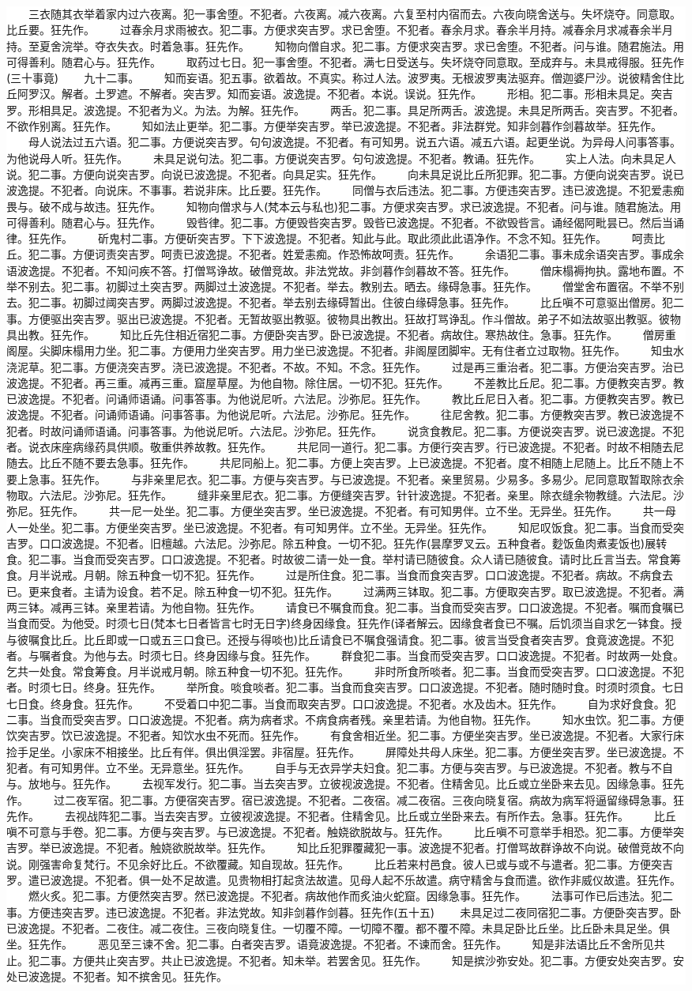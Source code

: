 　　三衣随其衣举着家内过六夜离。犯一事舍堕。不犯者。六夜离。减六夜离。六复至村内宿而去。六夜向晓舍送与。失坏烧夺。同意取。比丘要。狂先作。
　　过春余月求雨被衣。犯二事。方便求突吉罗。求已舍堕。不犯者。春余月求。春余半月持。减春余月求减春余半月持。至夏舍浣举。夺衣失衣。时着急事。狂先作。
　　知物向僧自求。犯二事。方便求突吉罗。求已舍堕。不犯者。问与谁。随君施法。用可得善利。随君心与。狂先作。
　　取药过七日。犯一事舍堕。不犯者。满七日受送与。失坏烧夺同意取。至成弃与。未具戒得服。狂先作(三十事竟)
　　九十二事。
　　知而妄语。犯五事。欲着故。不真实。称过人法。波罗夷。无根波罗夷法驱弃。僧迦婆尸沙。说彼精舍住比丘阿罗汉。解者。土罗遮。不解者。突吉罗。知而妄语。波逸提。不犯者。本说。误说。狂先作。
　　形相。犯二事。形相未具足。突吉罗。形相具足。波逸提。不犯者为义。为法。为解。狂先作。
　　两舌。犯二事。具足所两舌。波逸提。未具足所两舌。突吉罗。不犯者。不欲作别离。狂先作。
　　知如法止更举。犯二事。方便举突吉罗。举已波逸提。不犯者。非法群党。知非剑暮作剑暮故举。狂先作。
　　母人说法过五六语。犯二事。方便说突吉罗。句句波逸提。不犯者。有可知男。说五六语。减五六语。起更坐说。为异母人问事答事。为他说母人听。狂先作。
　　未具足说句法。犯二事。方便说突吉罗。句句波逸提。不犯者。教诵。狂先作。
　　实上人法。向未具足人说。犯二事。方便向说突吉罗。向说已波逸提。不犯者。向具足实。狂先作。
　　向未具足说比丘所犯罪。犯二事。方便向说突吉罗。说已波逸提。不犯者。向说床。不事事。若说非床。比丘要。狂先作。
　　同僧与衣后违法。犯二事。方便违突吉罗。违已波逸提。不犯爱恚痴畏与。破不成与故违。狂先作。
　　知物向僧求与人(梵本云与私也)犯二事。方便求突吉罗。求已波逸提。不犯者。问与谁。随君施法。用可得善利。随君心与。狂先作。
　　毁呰律。犯二事。方便毁呰突吉罗。毁呰已波逸提。不犯者。不欲毁呰言。诵经偈阿毗昙已。然后当诵律。狂先作。
　　斫鬼村二事。方便斫突吉罗。下下波逸提。不犯者。知此与此。取此须此此语净作。不念不知。狂先作。
　　呵责比丘。犯二事。方便诃责突吉罗。呵责已波逸提。不犯者。姓爱恚痴。作恐怖故呵责。狂先作。
　　余语犯二事。事未成余语突吉罗。事成余语波逸提。不犯者。不知问疾不答。打僧骂诤故。破僧竞故。非法党故。非剑暮作剑暮故不答。狂先作。
　　僧床榻褥拘执。露地布置。不举不别去。犯二事。初脚过土突吉罗。两脚过土波逸提。不犯者。举去。教别去。晒去。缘碍急事。狂先作。
　　僧堂舍布置宿。不举不别去。犯二事。初脚过阈突吉罗。两脚过波逸提。不犯者。举去别去缘碍暂出。住彼白缘碍急事。狂先作。
　　比丘嗔不可意驱出僧房。犯二事。方便驱出突吉罗。驱出已波逸提。不犯者。无暂故驱出教驱。彼物具出教出。狂故打骂诤乱。作斗僧故。弟子不如法故驱出教驱。彼物具出教。狂先作。
　　知比丘先住相近宿犯二事。方便卧突吉罗。卧已波逸提。不犯者。病故住。寒热故住。急事。狂先作。
　　僧房重阁屋。尖脚床榻用力坐。犯二事。方便用力坐突吉罗。用力坐已波逸提。不犯者。非阁屋团脚牢。无有住者立过取物。狂先作。
　　知虫水浇泥草。犯二事。方便浇突吉罗。浇已波逸提。不犯者。不故。不知。不念。狂先作。
　　过是再三重治者。犯二事。方便治突吉罗。治已波逸提。不犯者。再三重。减再三重。窟屋草屋。为他自物。除住居。一切不犯。狂先作。
　　不差教比丘尼。犯二事。方便教突吉罗。教已波逸提。不犯者。问诵师语诵。问事答事。为他说尼听。六法尼。沙弥尼。狂先作。
　　教比丘尼日入者。犯二事。方便教突吉罗。教已波逸提。不犯者。问诵师语诵。问事答事。为他说尼听。六法尼。沙弥尼。狂先作。
　　往尼舍教。犯二事。方便教突吉罗。教已波逸提不犯者。时故问诵师语诵。问事答事。为他说尼听。六法尼。沙弥尼。狂先作。
　　说贪食教尼。犯二事。方便说突吉罗。说已波逸提。不犯者。说衣床座病缘药具供顺。敬重供养故教。狂先作。
　　共尼同一道行。犯二事。方便行突吉罗。行已波逸提。不犯者。时故不相随去尼随去。比丘不随不要去急事。狂先作。
　　共尼同船上。犯二事。方便上突吉罗。上已波逸提。不犯者。度不相随上尼随上。比丘不随上不要上急事。狂先作。
　　与非亲里尼衣。犯二事。方便与突吉罗。与已波逸提。不犯者。亲里贸易。少易多。多易少。尼同意取暂取除衣余物取。六法尼。沙弥尼。狂先作。
　　缝非亲里尼衣。犯二事。方便缝突吉罗。针针波逸提。不犯者。亲里。除衣缝余物教缝。六法尼。沙弥尼。狂先作。
　　共一尼一处坐。犯二事。方便坐突吉罗。坐已波逸提。不犯者。有可知男伴。立不坐。无异坐。狂先作。
　　共一母人一处坐。犯二事。方便坐突吉罗。坐已波逸提。不犯者。有可知男伴。立不坐。无异坐。狂先作。
　　知尼叹饭食。犯二事。当食而受突吉罗。口口波逸提。不犯者。旧檀越。六法尼。沙弥尼。除五种食。一切不犯。狂先作(昙摩罗叉云。五种食者。麨饭鱼肉煮麦饭也)展转食。犯二事。当食而受突吉罗。口口波逸提。不犯者。时故彼二请一处一食。举村请已随彼食。众人请已随彼食。请时比丘言当去。常食筹食。月半说戒。月朝。除五种食一切不犯。狂先作。
　　过是所住食。犯二事。当食而食突吉罗。口口波逸提。不犯者。病故。不病食去已。更来食者。主请为设食。若不足。除五种食一切不犯。狂先作。
　　过满两三钵取。犯二事。方便取突吉罗。取已波逸提。不犯者。满两三钵。减再三钵。亲里若请。为他自物。狂先作。
　　请食已不嘱食而食。犯二事。当食而受突吉罗。口口波逸提。不犯者。嘱而食嘱已当食而受。为他受。时须七日(梵本七日者皆言七时无日字)终身因缘食。狂先作(译者解云。因缘食者食已不嘱。后饥须当自求乞一钵食。授与彼嘱食比丘。比丘即或一口或五三口食已。还授与得啖也)比丘请食已不嘱食强请食。犯二事。彼言当受食者突吉罗。食竟波逸提。不犯者。与嘱者食。为他与去。时须七日。终身因缘与食。狂先作。
　　群食犯二事。当食而受突吉罗。口口波逸提。不犯者。时故两一处食。乞共一处食。常食筹食。月半说戒月朝。除五种食一切不犯。狂先作。
　　非时所食所啖者。犯二事。当食而受突吉罗。口口波逸提。不犯者。时须七日。终身。狂先作。
　　举所食。啖食啖者。犯二事。当食而食突吉罗。口口波逸提。不犯者。随时随时食。时须时须食。七日七日食。终身食。狂先作。
　　不受着口中犯二事。当食而取突吉罗。口口波逸提。不犯者。水及齿木。狂先作。
　　自为求好食食。犯二事。当食而受突吉罗。口口波逸提。不犯者。病为病者求。不病食病者残。亲里若请。为他自物。狂先作。
　　知水虫饮。犯二事。方便饮突吉罗。饮已波逸提。不犯者。知饮水虫不死而。狂先作。
　　有食舍相近坐。犯二事。方便坐突吉罗。坐已波逸提。不犯者。大家行床捡手足坐。小家床不相接坐。比丘有伴。俱出俱淫罢。非宿屋。狂先作。
　　屏障处共母人床坐。犯二事。方便坐突吉罗。坐已波逸提。不犯者。有可知男伴。立不坐。无异意坐。狂先作。
　　自手与无衣异学夫妇食。犯二事。方便与突吉罗。与已波逸提。不犯者。教与不自与。放地与。狂先作。
　　去视军发行。犯二事。当去突吉罗。立彼视波逸提。不犯者。住精舍见。比丘或立坐卧来去见。因缘急事。狂先作。
　　过二夜军宿。犯二事。方便宿突吉罗。宿已波逸提。不犯者。二夜宿。减二夜宿。三夜向晓复宿。病故为病军将逼留缘碍急事。狂先作。
　　去视战阵犯二事。当去突吉罗。立彼视波逸提。不犯者。住精舍见。比丘或立坐卧来去。有所作去。急事。狂先作。
　　比丘嗔不可意与手卷。犯二事。方便与突吉罗。与已波逸提。不犯者。触娆欲脱故与。狂先作。
　　比丘嗔不可意举手相恐。犯二事。方便举突吉罗。举已波逸提。不犯者。触娆欲脱故举。狂先作。
　　知比丘犯罪覆藏犯一事。波逸提不犯者。打僧骂故群诤故不向说。破僧竞故不向说。刚强害命复梵行。不见余好比丘。不欲覆藏。知自现故。狂先作。
　　比丘若来村邑食。彼人已或与或不与遣者。犯二事。方便突吉罗。遣已波逸提。不犯者。俱一处不足故遣。见贵物相打起贪法故遣。见母人起不乐故遣。病守精舍与食而遣。欲作非威仪故遣。狂先作。
　　燃火炙。犯二事。方便然突吉罗。然已波逸提。不犯者。病故他作而炙油火蛇窟。因缘急事。狂先作。
　　法事可作已后违法。犯二事。方便违突吉罗。违已波逸提。不犯者。非法党故。知非剑暮作剑暮。狂先作(五十五)
　　未具足过二夜同宿犯二事。方便卧突吉罗。卧已波逸提。不犯者。二夜住。减二夜住。三夜向晓复住。一切覆不障。一切障不覆。都不覆不障。未具足卧比丘坐。比丘卧未具足坐。俱坐。狂先作。
　　恶见至三谏不舍。犯二事。白者突吉罗。语竟波逸提。不犯者。不谏而舍。狂先作。
　　知是非法语比丘不舍所见共止。犯二事。方便共止突吉罗。共止已波逸提。不犯者。知未举。若罢舍见。狂先作。
　　知是摈沙弥安处。犯二事。方便安处突吉罗。安处已波逸提。不犯者。知不摈舍见。狂先作。